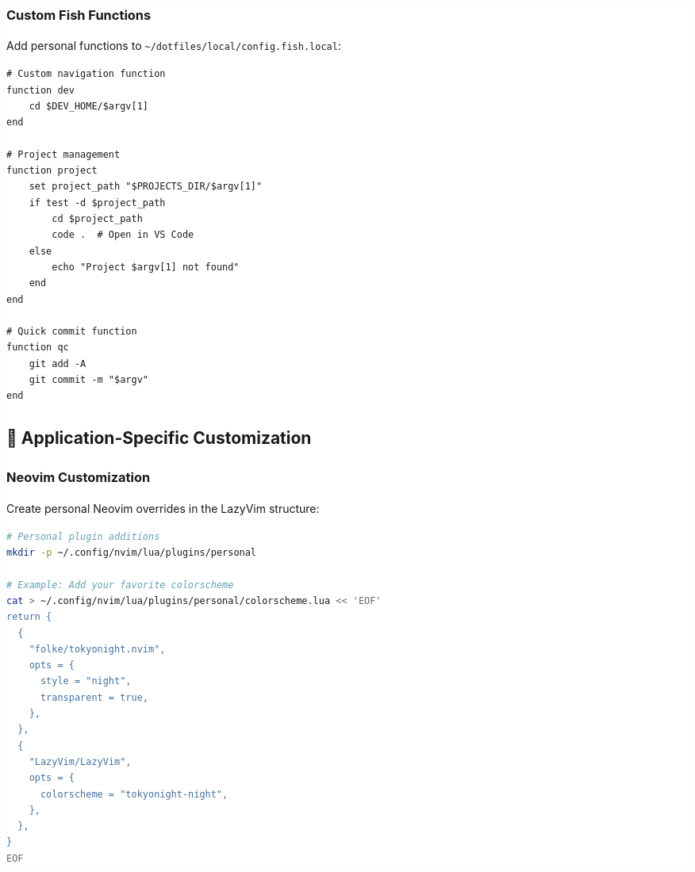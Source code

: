 ### Custom Fish Functions

Add personal functions to `~/dotfiles/local/config.fish.local`:

```fish
# Custom navigation function
function dev
    cd $DEV_HOME/$argv[1]
end

# Project management
function project
    set project_path "$PROJECTS_DIR/$argv[1]"
    if test -d $project_path
        cd $project_path
        code .  # Open in VS Code
    else
        echo "Project $argv[1] not found"
    end
end

# Quick commit function
function qc
    git add -A
    git commit -m "$argv"
end
```

## 🎯 Application-Specific Customization

### Neovim Customization

Create personal Neovim overrides in the LazyVim structure:

```bash
# Personal plugin additions
mkdir -p ~/.config/nvim/lua/plugins/personal

# Example: Add your favorite colorscheme
cat > ~/.config/nvim/lua/plugins/personal/colorscheme.lua << 'EOF'
return {
  {
    "folke/tokyonight.nvim",
    opts = {
      style = "night",
      transparent = true,
    },
  },
  {
    "LazyVim/LazyVim",
    opts = {
      colorscheme = "tokyonight-night",
    },
  },
}
EOF
```
